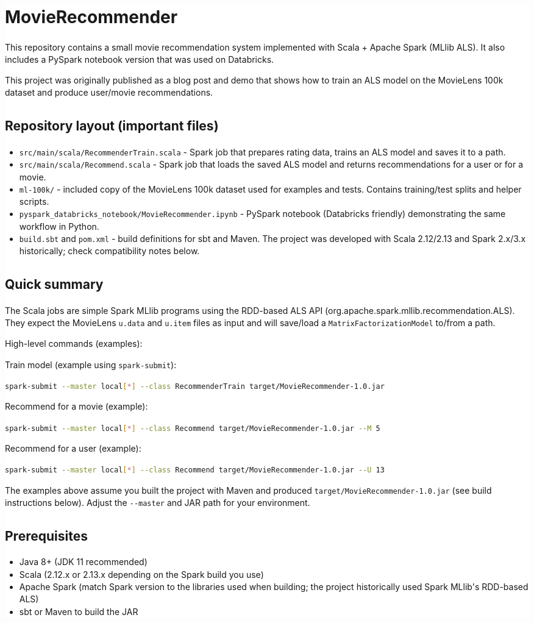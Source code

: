 # MovieRecommender

This repository contains a small movie recommendation system implemented with Scala + Apache Spark (MLlib ALS). It also includes a PySpark notebook version that was used on Databricks.

This project was originally published as a blog post and demo that shows how to train an ALS model on the MovieLens 100k dataset and produce user/movie recommendations.

## Repository layout (important files)

- `src/main/scala/RecommenderTrain.scala` - Spark job that prepares rating data, trains an ALS model and saves it to a path.
- `src/main/scala/Recommend.scala` - Spark job that loads the saved ALS model and returns recommendations for a user or for a movie.
- `ml-100k/` - included copy of the MovieLens 100k dataset used for examples and tests. Contains training/test splits and helper scripts.
- `pyspark_databricks_notebook/MovieRecommender.ipynb` - PySpark notebook (Databricks friendly) demonstrating the same workflow in Python.
- `build.sbt` and `pom.xml` - build definitions for sbt and Maven. The project was developed with Scala 2.12/2.13 and Spark 2.x/3.x historically; check compatibility notes below.

## Quick summary

The Scala jobs are simple Spark MLlib programs using the RDD-based ALS API (org.apache.spark.mllib.recommendation.ALS). They expect the MovieLens `u.data` and `u.item` files as input and will save/load a `MatrixFactorizationModel` to/from a path.

High-level commands (examples):

Train model (example using `spark-submit`):

```bash
spark-submit --master local[*] --class RecommenderTrain target/MovieRecommender-1.0.jar
```

Recommend for a movie (example):

```bash
spark-submit --master local[*] --class Recommend target/MovieRecommender-1.0.jar --M 5
```

Recommend for a user (example):

```bash
spark-submit --master local[*] --class Recommend target/MovieRecommender-1.0.jar --U 13
```

The examples above assume you built the project with Maven and produced `target/MovieRecommender-1.0.jar` (see build instructions below). Adjust the `--master` and JAR path for your environment.

## Prerequisites

- Java 8+ (JDK 11 recommended)
- Scala (2.12.x or 2.13.x depending on the Spark build you use)
- Apache Spark (match Spark version to the libraries used when building; the project historically used Spark MLlib's RDD-based ALS)
- sbt or Maven to build the JAR
